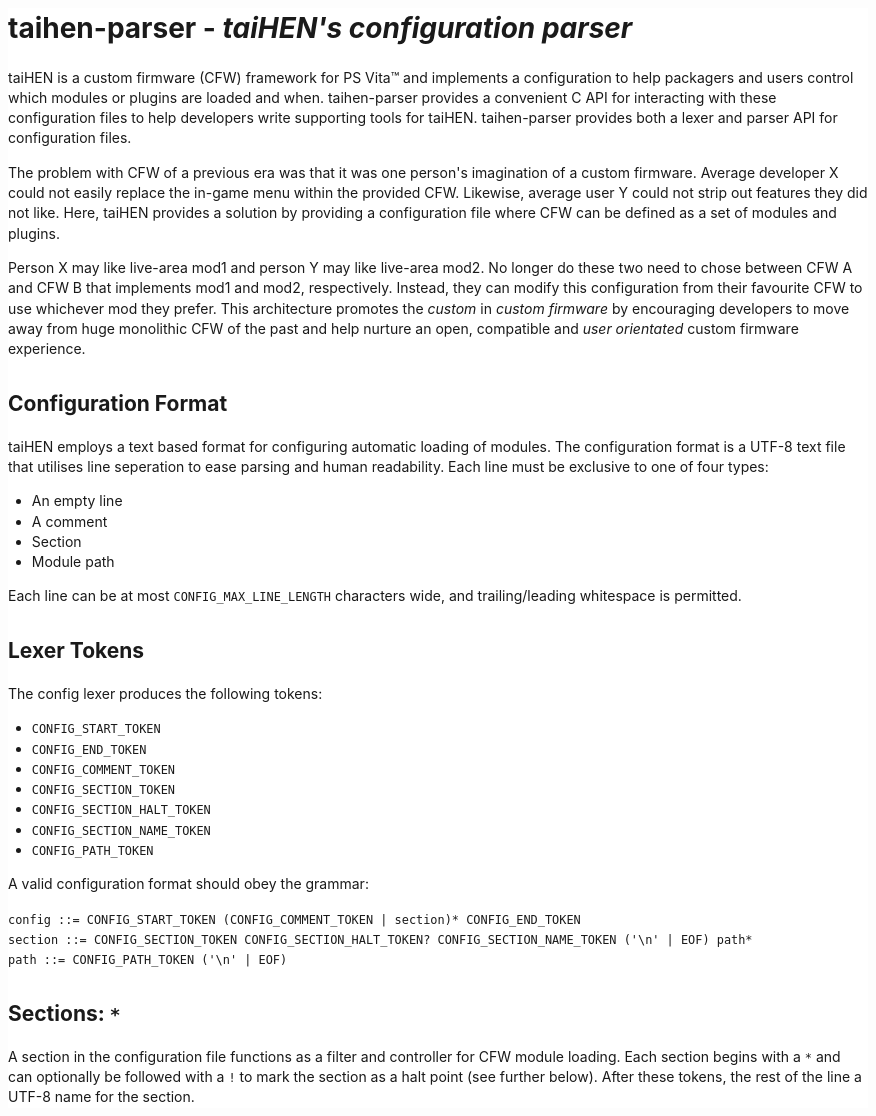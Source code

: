 # taihen-parser - _taiHEN's configuration parser_

taiHEN is a custom firmware (CFW) framework for PS Vita™ and implements a configuration to help packagers and users control which modules or plugins are loaded and when.
taihen-parser provides a convenient C API for interacting with these configuration files to help developers write supporting tools for taiHEN. taihen-parser provides both a lexer and parser API for configuration files.

The problem with CFW of a previous era was that it was one person's imagination of a custom firmware. Average developer X could not easily replace the in-game menu within the provided CFW. Likewise, average user Y could not strip out features they did not like. Here, taiHEN provides a solution by providing a configuration file where CFW can be defined as a set of modules and plugins. 

Person X may like live-area mod1 and person Y may like live-area mod2. No longer do these two need to chose between CFW A and CFW B that implements mod1 and mod2, respectively. Instead, they can modify this configuration from their favourite CFW to use whichever mod they prefer. This architecture promotes the _custom_ in _custom firmware_ by encouraging developers to move away from huge monolithic CFW of the past and help nurture an open, compatible and _user orientated_ custom firmware experience.

## Configuration Format
taiHEN employs a text based format for configuring automatic loading of modules. The configuration format is a UTF-8 text file that utilises line seperation to ease parsing and human readability. Each line must be exclusive to one of four types:
 - An empty line
 - A comment
 - Section
 - Module path

Each line can be at most ```CONFIG_MAX_LINE_LENGTH``` characters wide, and trailing/leading whitespace is permitted.

## Lexer Tokens
The config lexer produces the following tokens:
 - ```CONFIG_START_TOKEN```
 - ```CONFIG_END_TOKEN```
 - ```CONFIG_COMMENT_TOKEN```
 - ```CONFIG_SECTION_TOKEN```
 - ```CONFIG_SECTION_HALT_TOKEN```
 - ```CONFIG_SECTION_NAME_TOKEN```
 - ```CONFIG_PATH_TOKEN```

A valid configuration format should obey the grammar:
```
config ::= CONFIG_START_TOKEN (CONFIG_COMMENT_TOKEN | section)* CONFIG_END_TOKEN
section ::= CONFIG_SECTION_TOKEN CONFIG_SECTION_HALT_TOKEN? CONFIG_SECTION_NAME_TOKEN ('\n' | EOF) path*
path ::= CONFIG_PATH_TOKEN ('\n' | EOF)
```

## Sections: ```*```
A section in the configuration file functions as a filter and controller for CFW module loading.
Each section begins with a ```*``` and can optionally be followed with a ```!``` to mark the section as a halt point (see further below). After these tokens, the rest of the line a UTF-8 name for the section.
